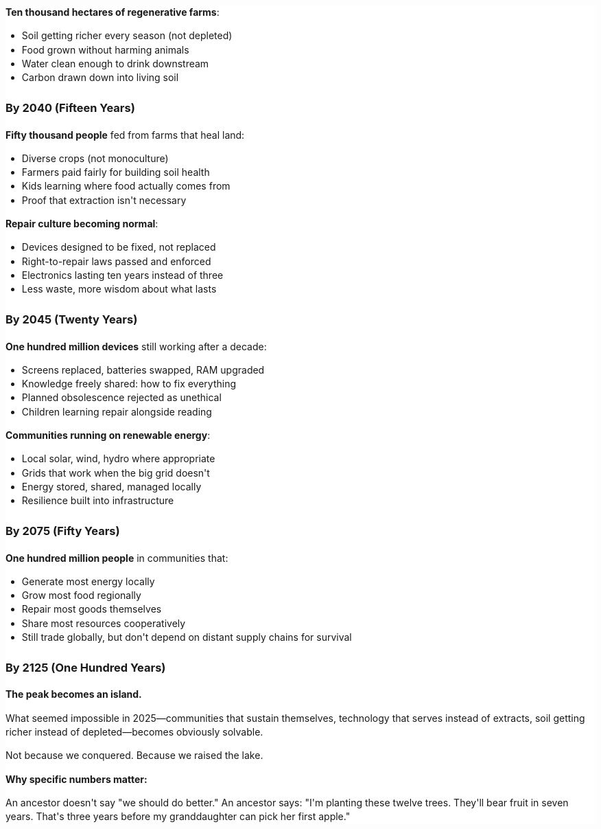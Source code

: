 **Ten thousand hectares of regenerative farms**:
- Soil getting richer every season (not depleted)
- Food grown without harming animals
- Water clean enough to drink downstream
- Carbon drawn down into living soil

### By 2040 (Fifteen Years)

**Fifty thousand people** fed from farms that heal land:
- Diverse crops (not monoculture)
- Farmers paid fairly for building soil health
- Kids learning where food actually comes from
- Proof that extraction isn't necessary

**Repair culture becoming normal**:
- Devices designed to be fixed, not replaced
- Right-to-repair laws passed and enforced
- Electronics lasting ten years instead of three
- Less waste, more wisdom about what lasts

### By 2045 (Twenty Years)

**One hundred million devices** still working after a decade:
- Screens replaced, batteries swapped, RAM upgraded
- Knowledge freely shared: how to fix everything
- Planned obsolescence rejected as unethical
- Children learning repair alongside reading

**Communities running on renewable energy**:
- Local solar, wind, hydro where appropriate
- Grids that work when the big grid doesn't
- Energy stored, shared, managed locally
- Resilience built into infrastructure

### By 2075 (Fifty Years)

**One hundred million people** in communities that:
- Generate most energy locally
- Grow most food regionally
- Repair most goods themselves
- Share most resources cooperatively
- Still trade globally, but don't depend on distant supply chains for survival

### By 2125 (One Hundred Years)

**The peak becomes an island.**

What seemed impossible in 2025—communities that sustain themselves, technology that serves instead of extracts, soil getting richer instead of depleted—becomes obviously solvable.

Not because we conquered. Because we raised the lake.

**Why specific numbers matter:**

An ancestor doesn't say "we should do better." An ancestor says: "I'm planting these twelve trees. They'll bear fruit in seven years. That's three years before my granddaughter can pick her first apple."
